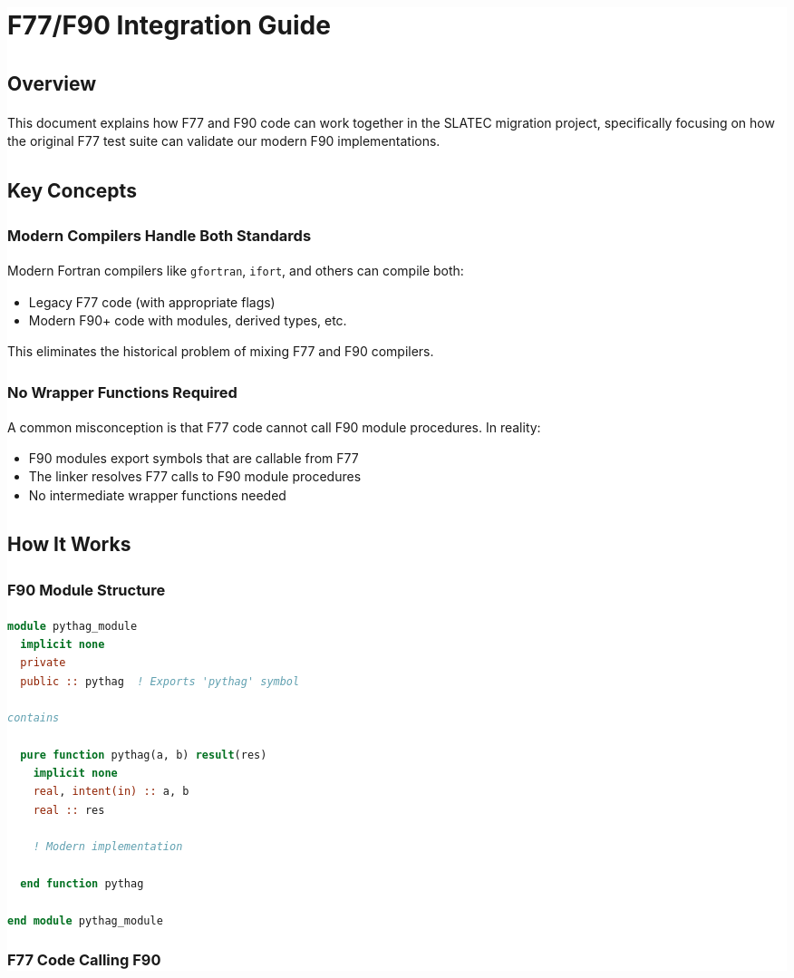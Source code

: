 # F77/F90 Integration Guide

## Overview

This document explains how F77 and F90 code can work together in the SLATEC migration project, specifically focusing on how the original F77 test suite can validate our modern F90 implementations.

## Key Concepts

### Modern Compilers Handle Both Standards

Modern Fortran compilers like `gfortran`, `ifort`, and others can compile both:
- Legacy F77 code (with appropriate flags)
- Modern F90+ code with modules, derived types, etc.

This eliminates the historical problem of mixing F77 and F90 compilers.

### No Wrapper Functions Required

A common misconception is that F77 code cannot call F90 module procedures. In reality:
- F90 modules export symbols that are callable from F77
- The linker resolves F77 calls to F90 module procedures
- No intermediate wrapper functions needed

## How It Works

### F90 Module Structure

```fortran
module pythag_module
  implicit none
  private
  public :: pythag  ! Exports 'pythag' symbol
  
contains

  pure function pythag(a, b) result(res)
    implicit none
    real, intent(in) :: a, b
    real :: res
    
    ! Modern implementation
    
  end function pythag

end module pythag_module
```

### F77 Code Calling F90
